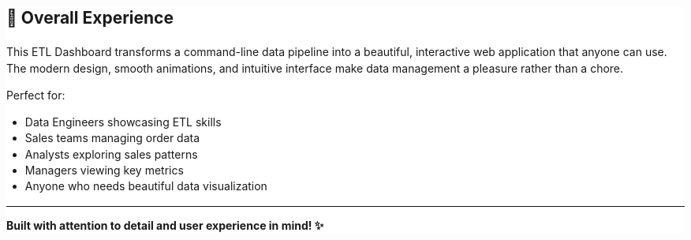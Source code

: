 ## 🎉 Overall Experience

This ETL Dashboard transforms a command-line data pipeline into a beautiful, interactive web application that anyone can use. The modern design, smooth animations, and intuitive interface make data management a pleasure rather than a chore.

Perfect for:
- Data Engineers showcasing ETL skills
- Sales teams managing order data
- Analysts exploring sales patterns
- Managers viewing key metrics
- Anyone who needs beautiful data visualization

---

**Built with attention to detail and user experience in mind! ✨**

